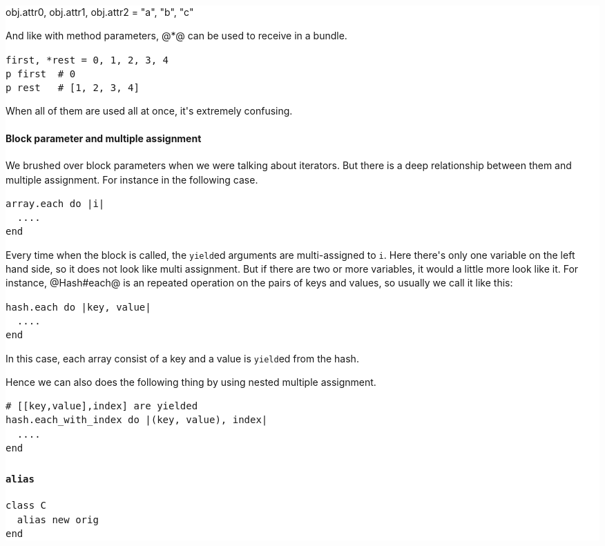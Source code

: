 obj.attr0, obj.attr1, obj.attr2 = "a", "b", "c"
</pre>

And like with method parameters,
@*@ can be used to receive in a bundle.

<pre class="emlist">
first, *rest = 0, 1, 2, 3, 4
p first  # 0
p rest   # [1, 2, 3, 4]
</pre>

When all of them are used all at once, it's extremely confusing.

#### Block parameter and multiple assignment

We brushed over block parameters when we were talking about iterators.
But there is a deep relationship between them and multiple assignment.
For instance in the following case.

<pre class="emlist">
array.each do |i|
  ....
end
</pre>

Every time when the block is called,
the `yield`ed arguments are multi-assigned to `i`.
Here there's only one variable on the left hand side, so it does not look like multi assignment.
But if there are two or more variables, it would a little more look like it.
For instance, @Hash#each@ is an repeated operation on the pairs of keys and values,
so usually we call it like this:

<pre class="emlist">
hash.each do |key, value|
  ....
end
</pre>

In this case, each array consist of a key and a value is `yield`ed
from the hash.

Hence we can also does the following thing by using nested multiple assignment.

<pre class="emlist">
# [[key,value],index] are yielded
hash.each_with_index do |(key, value), index|
  ....
end
</pre>

### `alias`

<pre class="emlist">
class C
  alias new orig
end
</pre>
